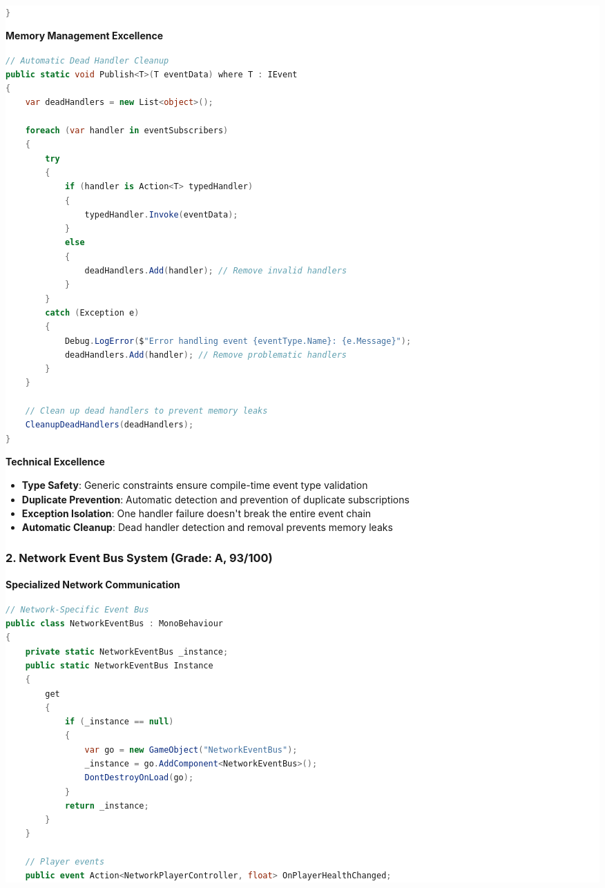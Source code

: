 ```csharp
}
```

**Memory Management Excellence**
```csharp
// Automatic Dead Handler Cleanup
public static void Publish<T>(T eventData) where T : IEvent
{
    var deadHandlers = new List<object>();
    
    foreach (var handler in eventSubscribers)
    {
        try
        {
            if (handler is Action<T> typedHandler)
            {
                typedHandler.Invoke(eventData);
            }
            else
            {
                deadHandlers.Add(handler); // Remove invalid handlers
            }
        }
        catch (Exception e)
        {
            Debug.LogError($"Error handling event {eventType.Name}: {e.Message}");
            deadHandlers.Add(handler); // Remove problematic handlers
        }
    }
    
    // Clean up dead handlers to prevent memory leaks
    CleanupDeadHandlers(deadHandlers);
}
```

**Technical Excellence**
- **Type Safety**: Generic constraints ensure compile-time event type validation
- **Duplicate Prevention**: Automatic detection and prevention of duplicate subscriptions
- **Exception Isolation**: One handler failure doesn't break the entire event chain
- **Automatic Cleanup**: Dead handler detection and removal prevents memory leaks

### 2. Network Event Bus System (Grade: A, 93/100)

**Specialized Network Communication**
```csharp
// Network-Specific Event Bus
public class NetworkEventBus : MonoBehaviour
{
    private static NetworkEventBus _instance;
    public static NetworkEventBus Instance
    {
        get
        {
            if (_instance == null)
            {
                var go = new GameObject("NetworkEventBus");
                _instance = go.AddComponent<NetworkEventBus>();
                DontDestroyOnLoad(go);
            }
            return _instance;
        }
    }

    // Player events
    public event Action<NetworkPlayerController, float> OnPlayerHealthChanged;
```
